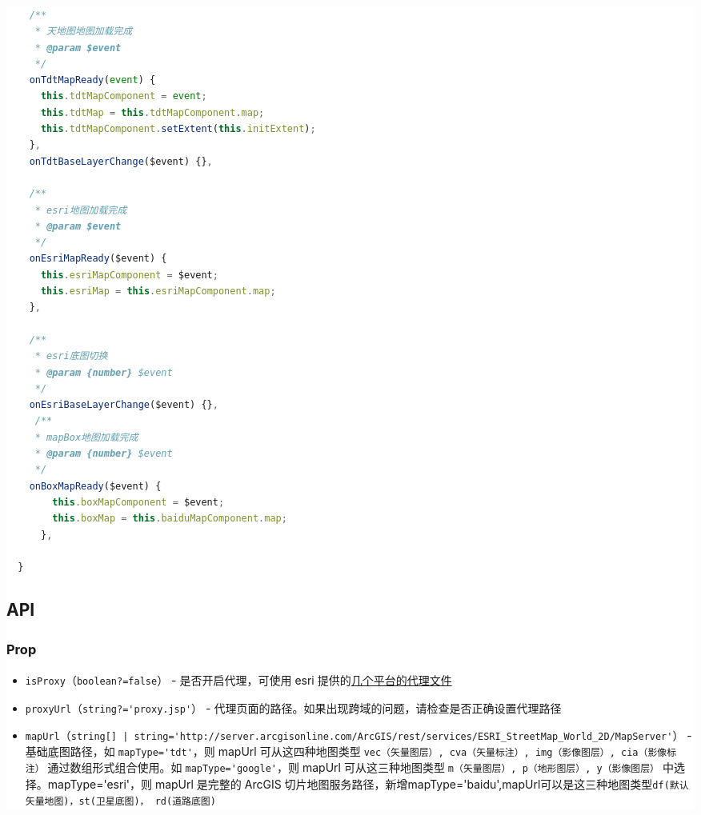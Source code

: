 ```javascript
    /**
     * 天地图地图加载完成
     * @param $event
     */
    onTdtMapReady(event) {
      this.tdtMapComponent = event;
      this.tdtMap = this.tdtMapComponent.map;
      this.tdtMapComponent.setExtent(this.initExtent);
    },
    onTdtBaseLayerChange($event) {},

    /**
     * esri地图加载完成
     * @param $event
     */
    onEsriMapReady($event) {
      this.esriMapComponent = $event;
      this.esriMap = this.esriMapComponent.map;
    },

    /**
     * esri底图切换
     * @param {number} $event
     */
    onEsriBaseLayerChange($event) {},
     /**
     * mapBox地图加载完成
     * @param {number} $event
     */
    onBoxMapReady($event) {
        this.boxMapComponent = $event;
        this.boxMap = this.baiduMapComponent.map;
      },

  }
```

## API

### Prop

- `isProxy`（`boolean?=false`） - 是否开启代理，可使用 esri 提供的[几个平台的代理文件](https://github.com/Esri/resource-proxy)

- `proxyUrl`（`string?='proxy.jsp'`） - 代理页面的路径。如果出现跨域的问题，请检查是否正确设置代理路径

- `mapUrl`（`string[] | string='http://server.arcgisonline.com/ArcGIS/rest/services/ESRI_StreetMap_World_2D/MapServer'`） - 基础底图路径，如 `mapType='tdt'`，则 mapUrl 可从这四种地图类型 `vec（矢量图层）, cva（矢量标注）, img（影像图层）, cia（影像标注）` 通过数组形式组合使用。如 `mapType='google'`，则 mapUrl 可从这三种地图类型 `m（矢量图层）, p（地形图层）, y（影像图层）` 中选择。mapType='esri'，则 mapUrl 是完整的 ArcGIS 切片地图服务路径，新增mapType='baidu',mapUrl可以是这三种地图类型`df(默认矢量地图)，st(卫星底图)， rd(道路底图)`
